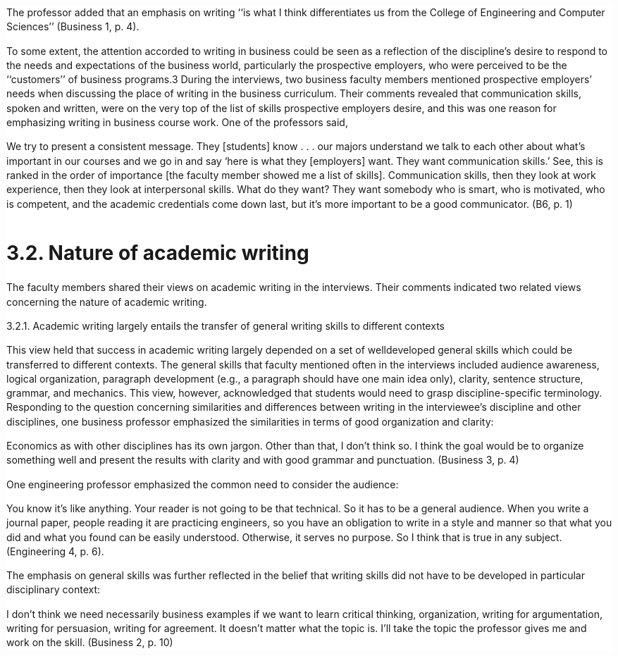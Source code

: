 The professor added that an emphasis on writing ‘‘is what I think differentiates us from the College of Engineering and Computer Sciences’’ (Business 1, p. 4).

To some extent, the attention accorded to writing in business could be seen as a reflection of the discipline’s desire to respond to the needs and expectations of the business world, particularly the prospective employers, who were perceived to be the ‘‘customers’’ of business programs.3 During the interviews, two business faculty members mentioned prospective employers’ needs when discussing the place of writing in the business curriculum. Their comments revealed that communication skills, spoken and written, were on the very top of the list of skills prospective employers desire, and this was one reason for emphasizing writing in business course work. One of the professors said,

We try to present a consistent message. They [students] know . . . our majors understand we talk to each other about what’s important in our courses and we go in and say ‘here is what they [employers] want. They want communication skills.’ See, this is ranked in the order of importance [the faculty member showed me a list of skills]. Communication skills, then they look at work experience, then they look at interpersonal skills. What do they want? They want somebody who is smart, who is motivated, who is competent, and the academic credentials come down last, but it’s more important to be a good communicator. (B6, p. 1)

# 3.2. Nature of academic writing

The faculty members shared their views on academic writing in the interviews. Their comments indicated two related views concerning the nature of academic writing.

3.2.1. Academic writing largely entails the transfer of general writing skills to different contexts

This view held that success in academic writing largely depended on a set of welldeveloped general skills which could be transferred to different contexts. The general skills that faculty mentioned often in the interviews included audience awareness, logical organization, paragraph development (e.g., a paragraph should have one main idea only), clarity, sentence structure, grammar, and mechanics. This view, however, acknowledged that students would need to grasp discipline-specific terminology. Responding to the question concerning similarities and differences between writing in the interviewee’s discipline and other disciplines, one business professor emphasized the similarities in terms of good organization and clarity:

Economics as with other disciplines has its own jargon. Other than that, I don’t think so. I think the goal would be to organize something well and present the results with clarity and with good grammar and punctuation. (Business 3, p. 4)

One engineering professor emphasized the common need to consider the audience:

You know it’s like anything. Your reader is not going to be that technical. So it has to be a general audience. When you write a journal paper, people reading it are practicing engineers, so you have an obligation to write in a style and manner so that what you did and what you found can be easily understood. Otherwise, it serves no purpose. So I think that is true in any subject. (Engineering 4, p. 6).

The emphasis on general skills was further reflected in the belief that writing skills did not have to be developed in particular disciplinary context:

I don’t think we need necessarily business examples if we want to learn critical thinking, organization, writing for argumentation, writing for persuasion, writing for agreement. It doesn’t matter what the topic is. I’ll take the topic the professor gives me and work on the skill. (Business 2, p. 10)
